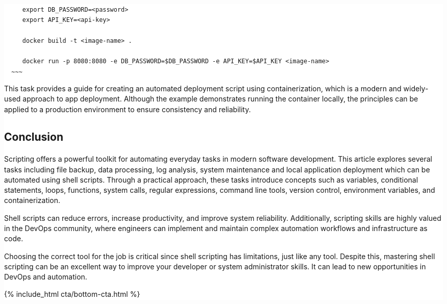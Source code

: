          export DB_PASSWORD=<password>
         export API_KEY=<api-key>

         docker build -t <image-name> .

         docker run -p 8080:8080 -e DB_PASSWORD=$DB_PASSWORD -e API_KEY=$API_KEY <image-name>
      ~~~

This task provides a guide for creating an automated deployment script using containerization, which is a modern and widely-used approach to app deployment. Although the example demonstrates running the container locally, the principles can be applied to a production environment to ensure consistency and reliability.

## Conclusion

Scripting offers a powerful toolkit for automating everyday tasks in modern software development. This article explores several tasks including file backup, data processing, log analysis, system maintenance and local application deployment which can be automated using shell scripts. Through a practical approach, these tasks introduce concepts such as variables, conditional statements, loops, functions, system calls, regular expressions, command line tools, version control, environment variables, and containerization.

Shell scripts can reduce errors, increase productivity, and improve system reliability. Additionally, scripting skills are highly valued in the DevOps community, where engineers can implement and maintain complex automation workflows and infrastructure as code.

Choosing the correct tool for the job is critical since shell scripting has limitations, just like any tool. Despite this, mastering shell scripting can be an excellent way to improve your developer or system administrator skills. It can lead to new opportunities in DevOps and automation.

{% include_html cta/bottom-cta.html %}
